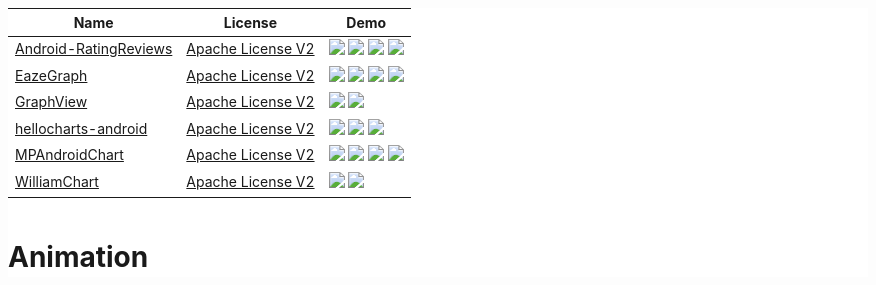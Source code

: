<table><thead><tr class="header"><th>Name</th><th>License</th><th>Demo</th></tr></thead><tbody><tr class="odd"><td><a href="https://github.com/Inconnu08/android-ratingreviews">Android-RatingReviews</a></td><td><a href="https://www.apache.org/licenses/LICENSE-2.0">Apache License V2</a></td><td><img src="/art/ratingreviews1.png" style="width:49.0%" /> <img src="/art/ratingreviews2.png" style="width:49.0%" /> <img src="/art/ratingreviews3.png" style="width:49.0%" /> <img src="/art/hellocharts-android4.png" style="width:49.0%" /></td></tr><tr class="even"><td><a href="https://github.com/blackfizz/EazeGraph">EazeGraph</a></td><td><a href="https://www.apache.org/licenses/LICENSE-2.0">Apache License V2</a></td><td><img src="/art/EazeGraph.png" style="width:49.0%" /> <img src="/art/EazeGraph2.png" style="width:49.0%" /> <img src="/art/EazeGraph3.png" style="width:49.0%" /> <img src="/art/EazeGraph4.png" style="width:49.0%" /></td></tr><tr class="odd"><td><a href="https://github.com/appsthatmatter/GraphView">GraphView</a></td><td><a href="https://www.apache.org/licenses/LICENSE-2.0">Apache License V2</a></td><td><img src="/art/graphview-zooming.gif" style="width:65.0%" /> <img src="/art/graphview-anim.gif" style="width:65.0%" /></td></tr><tr class="even"><td><a href="https://github.com/lecho/hellocharts-android">hellocharts-android</a></td><td><a href="https://www.apache.org/licenses/LICENSE-2.0">Apache License V2</a></td><td><img src="/art/hellocharts-android.gif" style="width:49.0%" /> <img src="/art/hellocharts-android2.png" style="width:49.0%" /> <img src="/art/hellocharts-android3.png" style="width:49.0%" /></td></tr><tr class="odd"><td><a href="https://github.com/PhilJay/MPAndroidChart">MPAndroidChart</a></td><td><a href="https://www.apache.org/licenses/LICENSE-2.0">Apache License V2</a></td><td><img src="/art/MPAndroidChart.png" style="width:49.0%" /> <img src="/art/MPAndroidChart2.png" style="width:49.0%" /> <img src="/art/MPAndroidChart3.png" style="width:49.0%" /> <img src="/art/MPAndroidChart4.png" style="width:49.0%" /></td></tr><tr class="even"><td><a href="https://github.com/diogobernardino/WilliamChart">WilliamChart</a></td><td><a href="https://www.apache.org/licenses/LICENSE-2.0">Apache License V2</a></td><td><img src="/art/williamchart_line.png" style="width:65.0%" /> <img src="/art/williamchart_bar.png" style="width:65.0%" /></td></tr></tbody></table>

Animation
=========
